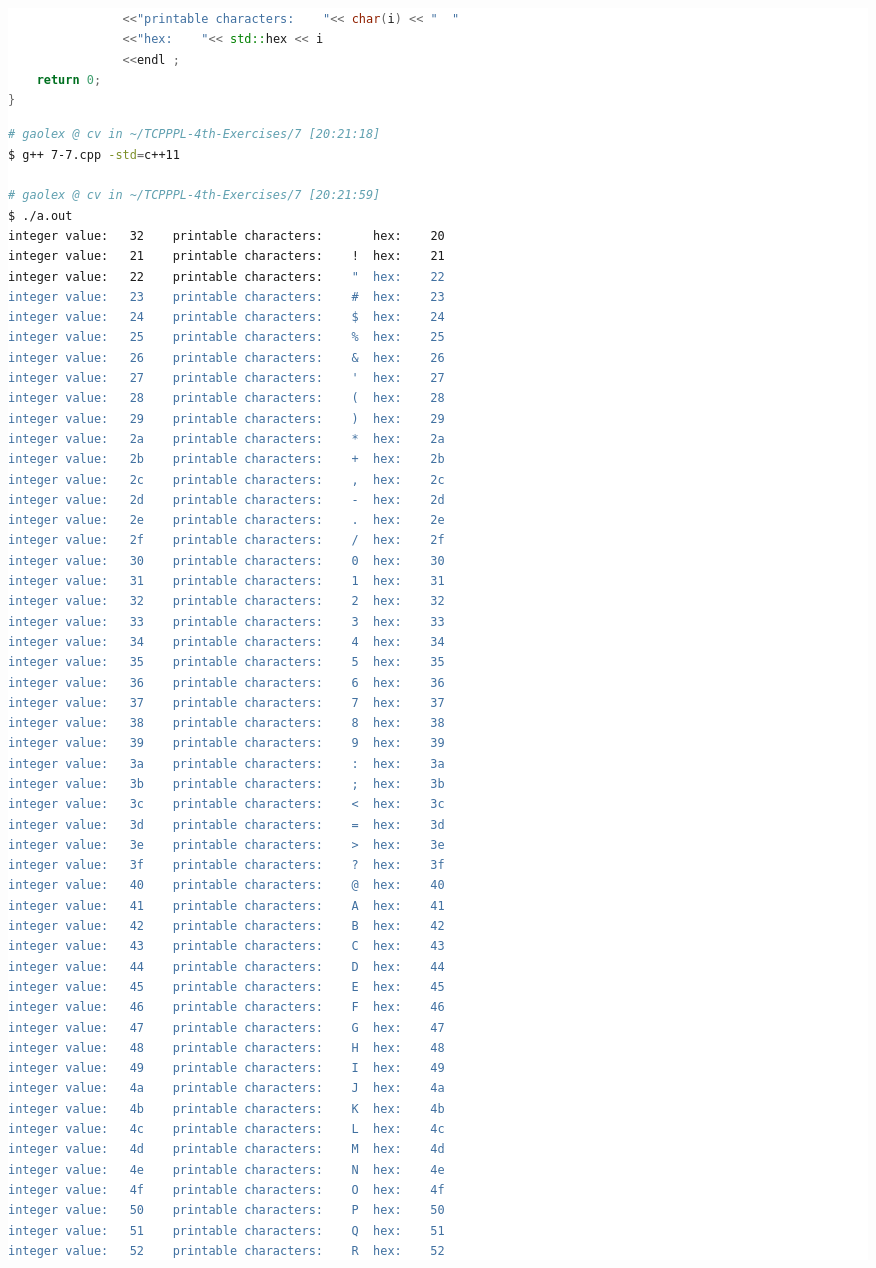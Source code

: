 ``` c++
                <<"printable characters:    "<< char(i) << "  "
                <<"hex:    "<< std::hex << i
                <<endl ;
    return 0;
}
```

``` bash
# gaolex @ cv in ~/TCPPPL-4th-Exercises/7 [20:21:18] 
$ g++ 7-7.cpp -std=c++11

# gaolex @ cv in ~/TCPPPL-4th-Exercises/7 [20:21:59] 
$ ./a.out               
integer value:   32    printable characters:       hex:    20
integer value:   21    printable characters:    !  hex:    21
integer value:   22    printable characters:    "  hex:    22
integer value:   23    printable characters:    #  hex:    23
integer value:   24    printable characters:    $  hex:    24
integer value:   25    printable characters:    %  hex:    25
integer value:   26    printable characters:    &  hex:    26
integer value:   27    printable characters:    '  hex:    27
integer value:   28    printable characters:    (  hex:    28
integer value:   29    printable characters:    )  hex:    29
integer value:   2a    printable characters:    *  hex:    2a
integer value:   2b    printable characters:    +  hex:    2b
integer value:   2c    printable characters:    ,  hex:    2c
integer value:   2d    printable characters:    -  hex:    2d
integer value:   2e    printable characters:    .  hex:    2e
integer value:   2f    printable characters:    /  hex:    2f
integer value:   30    printable characters:    0  hex:    30
integer value:   31    printable characters:    1  hex:    31
integer value:   32    printable characters:    2  hex:    32
integer value:   33    printable characters:    3  hex:    33
integer value:   34    printable characters:    4  hex:    34
integer value:   35    printable characters:    5  hex:    35
integer value:   36    printable characters:    6  hex:    36
integer value:   37    printable characters:    7  hex:    37
integer value:   38    printable characters:    8  hex:    38
integer value:   39    printable characters:    9  hex:    39
integer value:   3a    printable characters:    :  hex:    3a
integer value:   3b    printable characters:    ;  hex:    3b
integer value:   3c    printable characters:    <  hex:    3c
integer value:   3d    printable characters:    =  hex:    3d
integer value:   3e    printable characters:    >  hex:    3e
integer value:   3f    printable characters:    ?  hex:    3f
integer value:   40    printable characters:    @  hex:    40
integer value:   41    printable characters:    A  hex:    41
integer value:   42    printable characters:    B  hex:    42
integer value:   43    printable characters:    C  hex:    43
integer value:   44    printable characters:    D  hex:    44
integer value:   45    printable characters:    E  hex:    45
integer value:   46    printable characters:    F  hex:    46
integer value:   47    printable characters:    G  hex:    47
integer value:   48    printable characters:    H  hex:    48
integer value:   49    printable characters:    I  hex:    49
integer value:   4a    printable characters:    J  hex:    4a
integer value:   4b    printable characters:    K  hex:    4b
integer value:   4c    printable characters:    L  hex:    4c
integer value:   4d    printable characters:    M  hex:    4d
integer value:   4e    printable characters:    N  hex:    4e
integer value:   4f    printable characters:    O  hex:    4f
integer value:   50    printable characters:    P  hex:    50
integer value:   51    printable characters:    Q  hex:    51
integer value:   52    printable characters:    R  hex:    52
```